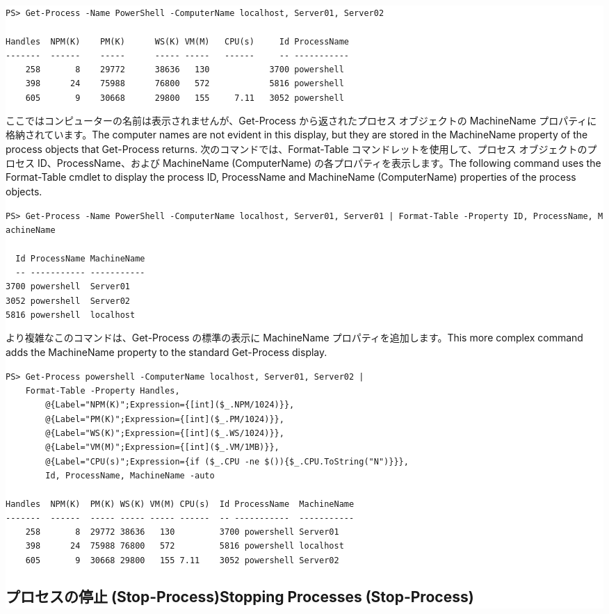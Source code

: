 ```
PS> Get-Process -Name PowerShell -ComputerName localhost, Server01, Server02

Handles  NPM(K)    PM(K)      WS(K) VM(M)   CPU(s)     Id ProcessName
-------  ------    -----      ----- -----   ------     -- -----------
    258       8    29772      38636   130            3700 powershell
    398      24    75988      76800   572            5816 powershell
    605       9    30668      29800   155     7.11   3052 powershell
```

<span data-ttu-id="a77b8-119">ここではコンピューターの名前は表示されませんが、Get-Process から返されたプロセス オブジェクトの MachineName プロパティに格納されています。</span><span class="sxs-lookup"><span data-stu-id="a77b8-119">The computer names are not evident in this display, but they are stored in the MachineName property of the process objects that Get-Process returns.</span></span> <span data-ttu-id="a77b8-120">次のコマンドでは、Format-Table コマンドレットを使用して、プロセス オブジェクトのプロセス ID、ProcessName、および MachineName (ComputerName) の各プロパティを表示します。</span><span class="sxs-lookup"><span data-stu-id="a77b8-120">The following command uses the Format-Table cmdlet to display the process ID, ProcessName and MachineName (ComputerName) properties of the process objects.</span></span>

```
PS> Get-Process -Name PowerShell -ComputerName localhost, Server01, Server01 | Format-Table -Property ID, ProcessName, MachineName

  Id ProcessName MachineName
  -- ----------- -----------
3700 powershell  Server01
3052 powershell  Server02
5816 powershell  localhost
```

<span data-ttu-id="a77b8-121">より複雑なこのコマンドは、Get-Process の標準の表示に MachineName プロパティを追加します。</span><span class="sxs-lookup"><span data-stu-id="a77b8-121">This more complex command adds the MachineName property to the standard Get-Process display.</span></span>

```
PS> Get-Process powershell -ComputerName localhost, Server01, Server02 |
    Format-Table -Property Handles,
        @{Label="NPM(K)";Expression={[int]($_.NPM/1024)}},
        @{Label="PM(K)";Expression={[int]($_.PM/1024)}},
        @{Label="WS(K)";Expression={[int]($_.WS/1024)}},
        @{Label="VM(M)";Expression={[int]($_.VM/1MB)}},
        @{Label="CPU(s)";Expression={if ($_.CPU -ne $()){$_.CPU.ToString("N")}}},
        Id, ProcessName, MachineName -auto

Handles  NPM(K)  PM(K) WS(K) VM(M) CPU(s)  Id ProcessName  MachineName
-------  ------  ----- ----- ----- ------  -- -----------  -----------
    258       8  29772 38636   130         3700 powershell Server01
    398      24  75988 76800   572         5816 powershell localhost
    605       9  30668 29800   155 7.11    3052 powershell Server02
```

## <a name="stopping-processes-stop-process"></a><span data-ttu-id="a77b8-122">プロセスの停止 (Stop-Process)</span><span class="sxs-lookup"><span data-stu-id="a77b8-122">Stopping Processes (Stop-Process)</span></span>
